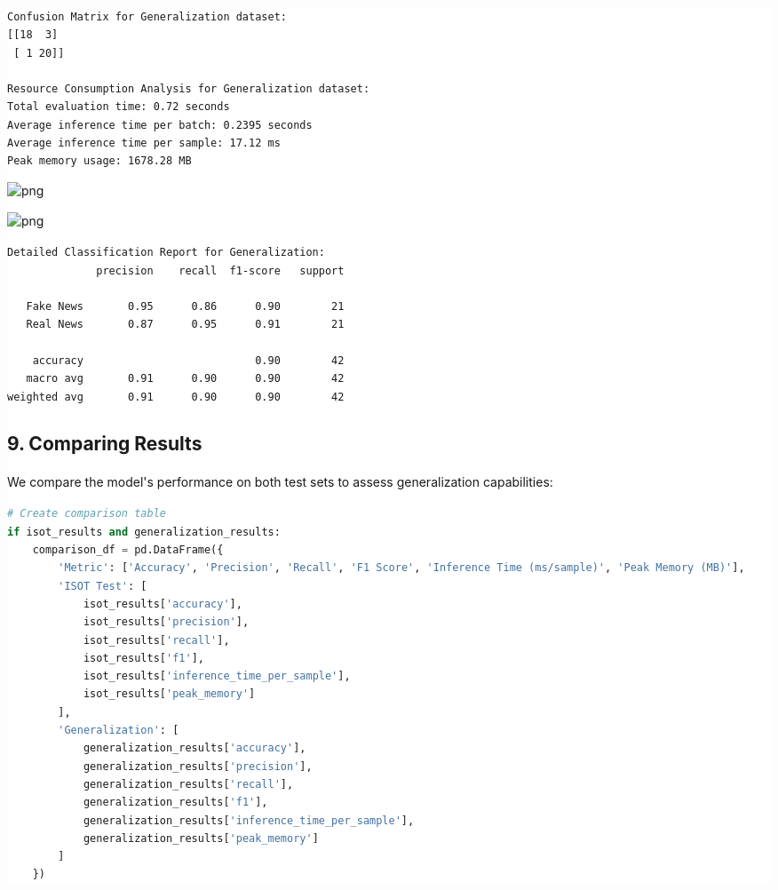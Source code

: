     Confusion Matrix for Generalization dataset:
    [[18  3]
     [ 1 20]]
    
    Resource Consumption Analysis for Generalization dataset:
    Total evaluation time: 0.72 seconds
    Average inference time per batch: 0.2395 seconds
    Average inference time per sample: 17.12 ms
    Peak memory usage: 1678.28 MB



    
![png](output_37_1.png)
    



    
![png](output_37_2.png)
    


    
    Detailed Classification Report for Generalization:
                  precision    recall  f1-score   support
    
       Fake News       0.95      0.86      0.90        21
       Real News       0.87      0.95      0.91        21
    
        accuracy                           0.90        42
       macro avg       0.91      0.90      0.90        42
    weighted avg       0.91      0.90      0.90        42
    


## 9. Comparing Results

We compare the model's performance on both test sets to assess generalization capabilities:


```python
# Create comparison table
if isot_results and generalization_results:
    comparison_df = pd.DataFrame({
        'Metric': ['Accuracy', 'Precision', 'Recall', 'F1 Score', 'Inference Time (ms/sample)', 'Peak Memory (MB)'],
        'ISOT Test': [
            isot_results['accuracy'],
            isot_results['precision'],
            isot_results['recall'],
            isot_results['f1'],
            isot_results['inference_time_per_sample'],
            isot_results['peak_memory']
        ],
        'Generalization': [
            generalization_results['accuracy'],
            generalization_results['precision'],
            generalization_results['recall'],
            generalization_results['f1'],
            generalization_results['inference_time_per_sample'],
            generalization_results['peak_memory']
        ]
    })
```
